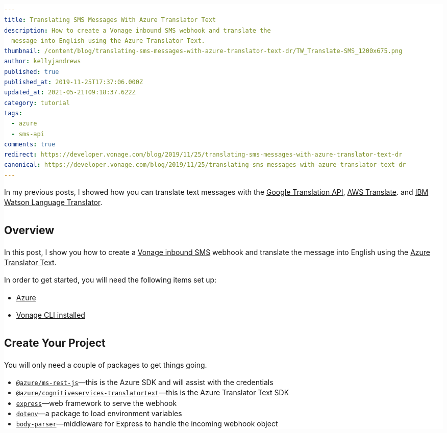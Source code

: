 ```yaml
---
title: Translating SMS Messages With Azure Translator Text
description: How to create a Vonage inbound SMS webhook and translate the
  message into English using the Azure Translator Text.
thumbnail: /content/blog/translating-sms-messages-with-azure-translator-text-dr/TW_Translate-SMS_1200x675.png
author: kellyjandrews
published: true
published_at: 2019-11-25T17:37:06.000Z
updated_at: 2021-05-21T09:18:37.622Z
category: tutorial
tags:
  - azure
  - sms-api
comments: true
redirect: https://developer.vonage.com/blog/2019/11/25/translating-sms-messages-with-azure-translator-text-dr
canonical: https://developer.vonage.com/blog/2019/11/25/translating-sms-messages-with-azure-translator-text-dr
---
```

In my previous posts, I showed how you can translate text messages with the [Google Translation API](https://learn.vonage.com/blog/2019/10/24/extending-nexmo-google-cloud-translation-api-dr/), [AWS Translate](https://www.nexmo.com/blog/2019/11/04/translating-sms-messages-with-aws-translate-dr). and [IBM Watson Language Translator](https://learn.vonage.com/blog/2019/11/04/translating-sms-messages-with-aws-translate-dr/).

## Overview

In this post, I show you how to create a [Vonage inbound SMS](https://developer.vonage.com/messaging/sms/guides/inbound-sms) webhook and translate the message into English using the [Azure Translator Text](https://azure.microsoft.com/en-us/services/cognitive-services/translator/).  

In order to get started, you will need the following items set up:

* [Azure](https://azure.microsoft.com/en-us/)
* [Vonage CLI installed](https://developer.vonage.com/application/vonage-cli)

  <sign-up></sign-up>

## Create Your Project

You will only need a couple of packages to get things going.

* [`@azure/ms-rest-js`](https://www.npmjs.com/package/@azure/ms-rest-js)—this is the Azure SDK and will assist with the credentials
* [`@azure/cognitiveservices-translatortext`](https://www.npmjs.com/package/@azure/cognitiveservices-translatortext)—this is the Azure Translator Text SDK
* [`express`](https://www.npmjs.com/package/express)—web framework to serve the webhook
* [`dotenv`](https://www.npmjs.com/package/dotenv)—a package to load environment variables
* [`body-parser`](https://www.npmjs.com/package/body-parser)—middleware for Express to handle the incoming webhook object
